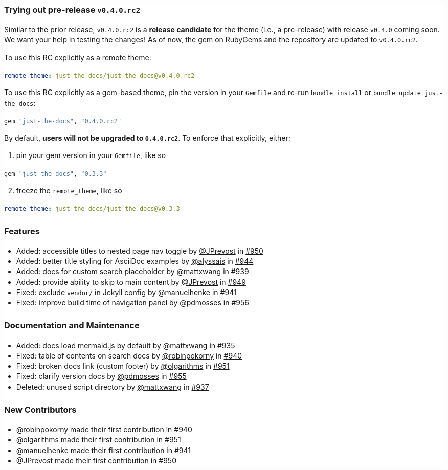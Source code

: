 ### Trying out pre-release `v0.4.0.rc2`

Similar to the prior release, `v0.4.0.rc2` is a **release candidate** for the theme (i.e., a pre-release) with release `v0.4.0` coming soon. We want your help in testing the changes! As of now, the gem on RubyGems and the repository are updated to `v0.4.0.rc2`.

To use this RC explicitly as a remote theme:

```yml
remote_theme: just-the-docs/just-the-docs@v0.4.0.rc2
```

To use this RC explicitly as a gem-based theme, pin the version in your `Gemfile` and re-run `bundle install` or `bundle update just-the-docs`:

```ruby
gem "just-the-docs", "0.4.0.rc2"
```

By default, **users will not be upgraded to `0.4.0.rc2`**. To enforce that explicitly, either:

1. pin your gem version in your `Gemfile`, like so
```ruby
gem "just-the-docs", "0.3.3"
```
2. freeze the `remote_theme`, like so
```yml
remote_theme: just-the-docs/just-the-docs@v0.3.3
```

### Features

- Added: accessible titles to nested page nav toggle by [@JPrevost] in [#950]
- Added: better title styling for AsciiDoc examples by [@alyssais] in [#944]
- Added: docs for custom search placeholder by [@mattxwang] in [#939]
- Added: provide ability to skip to main content by [@JPrevost] in [#949]
- Fixed: exclude `vendor/` in Jekyll config by [@manuelhenke] in [#941]
- Fixed: improve build time of navigation panel by [@pdmosses] in [#956]

[#950]: https://github.com/just-the-docs/just-the-docs/pull/950
[#944]: https://github.com/just-the-docs/just-the-docs/pull/944
[#939]: https://github.com/just-the-docs/just-the-docs/pull/939
[#949]: https://github.com/just-the-docs/just-the-docs/pull/949
[#941]: https://github.com/just-the-docs/just-the-docs/pull/941
[#956]: https://github.com/just-the-docs/just-the-docs/pull/956

[@alyssais]: https://github.com/alyssais

### Documentation and Maintenance

- Added: docs load mermaid.js by default by [@mattxwang] in [#935]
- Fixed: table of contents on search docs by [@robinpokorny] in [#940]
- Fixed: broken docs link (custom footer) by [@olgarithms] in [#951]
- Fixed: clarify version docs by [@pdmosses] in [#955]
- Deleted: unused script directory by [@mattxwang] in [#937]

[#935]: https://github.com/just-the-docs/just-the-docs/pull/935
[#940]: https://github.com/just-the-docs/just-the-docs/pull/940
[#951]: https://github.com/just-the-docs/just-the-docs/pull/951
[#955]: https://github.com/just-the-docs/just-the-docs/pull/955
[#937]: https://github.com/just-the-docs/just-the-docs/pull/937

### New Contributors

* [@robinpokorny] made their first contribution in [#940]
* [@olgarithms] made their first contribution in [#951]
* [@manuelhenke] made their first contribution in [#941]
* [@JPrevost] made their first contribution in [#950]

[@robinpokorny]: https://github.com/robinpokorny
[@olgarithms]: https://github.com/olgarithms
[@manuelhenke]: https://github.com/manuelhenke
[@JPrevost]: https://github.com/JPrevost


[@Zarthus]: https://github.com/Zarthus
[#1434]: https://github.com/just-the-docs/just-the-docs/pull/1434
[#1435]: https://github.com/just-the-docs/just-the-docs/pull/1435
[@mitchnemirov]: https://github.com/mitchnemirov
[@kcromanpl-bajra]: https://github.com/kcromanpl-bajra
[#1374]: https://github.com/just-the-docs/just-the-docs/pull/1374
[#1390]: https://github.com/just-the-docs/just-the-docs/pull/1390
[#1397]: https://github.com/just-the-docs/just-the-docs/pull/1397
[#1403]: https://github.com/just-the-docs/just-the-docs/pull/1403
[#1411]: https://github.com/just-the-docs/just-the-docs/pull/1411
[@CarbonNeuron]: https://github.com/CarbonNeuron
[@thapasusheel]: https://github.com/thapasusheel
[#1356]: https://github.com/just-the-docs/just-the-docs/pull/1356
[#1358]: https://github.com/just-the-docs/just-the-docs/pull/1358
[#1360]: https://github.com/just-the-docs/just-the-docs/pull/1360
[#1366]: https://github.com/just-the-docs/just-the-docs/pull/1366
[#1367]: https://github.com/just-the-docs/just-the-docs/pull/1367
[#1368]: https://github.com/just-the-docs/just-the-docs/pull/1368
[#1373]: https://github.com/just-the-docs/just-the-docs/pull/1373
[#1377]: https://github.com/just-the-docs/just-the-docs/pull/1377
[#1335]: https://github.com/just-the-docs/just-the-docs/pull/1335
[#1337]: https://github.com/just-the-docs/just-the-docs/pull/1337
[@flanakin]: https://github.com/flanakin
[#1332]: https://github.com/just-the-docs/just-the-docs/pull/1332
[@sigv]: https://github.com/sigv
[#1244]: https://github.com/just-the-docs/just-the-docs/pull/1244
[#1280]: https://github.com/just-the-docs/just-the-docs/pull/1280
[#1304]: https://github.com/just-the-docs/just-the-docs/pull/1304
[#1305]: https://github.com/just-the-docs/just-the-docs/pull/1305
[#1278]: https://github.com/just-the-docs/just-the-docs/pull/1278
[#1169]: https://github.com/just-the-docs/just-the-docs/pull/1169
[@joelhawksley]: https://github.com/joelhawksley
[#1243]: https://github.com/just-the-docs/just-the-docs/pull/1243
[#1259]: https://github.com/just-the-docs/just-the-docs/pull/1259
[#1262]: https://github.com/just-the-docs/just-the-docs/pull/1262
[#1219]: https://github.com/just-the-docs/just-the-docs/pull/1219
[#1225]: https://github.com/just-the-docs/just-the-docs/pull/1225
[#1226]: https://github.com/just-the-docs/just-the-docs/pull/1226
[#1229]: https://github.com/just-the-docs/just-the-docs/pull/1229
[#1230]: https://github.com/just-the-docs/just-the-docs/pull/1230
[#1240]: https://github.com/just-the-docs/just-the-docs/pull/1240
[@rmoff]: https://github.com/rmoff
[#1107]: https://github.com/just-the-docs/just-the-docs/pull/1107
[#1187]: https://github.com/just-the-docs/just-the-docs/pull/1187
[#1190]: https://github.com/just-the-docs/just-the-docs/pull/1190
[#1208]: https://github.com/just-the-docs/just-the-docs/pull/1208
[#1209]: https://github.com/just-the-docs/just-the-docs/pull/1209
[#1166]: https://github.com/just-the-docs/just-the-docs/pull/1166
[#1173]: https://github.com/just-the-docs/just-the-docs/pull/1173
[#1182]: https://github.com/just-the-docs/just-the-docs/pull/1182
[#1184]: https://github.com/just-the-docs/just-the-docs/pull/1184
[#1192]: https://github.com/just-the-docs/just-the-docs/pull/1192
[#1108]: https://github.com/just-the-docs/just-the-docs/pull/1108
[#1165]: https://github.com/just-the-docs/just-the-docs/pull/1165
[#1167]: https://github.com/just-the-docs/just-the-docs/pull/1167
[#1168]: https://github.com/just-the-docs/just-the-docs/pull/1168
[#1177]: https://github.com/just-the-docs/just-the-docs/pull/1177
[@flyx]: https://github.com/flyx
[@Dima-369]: https://github.com/Dima-369
[#1059]: https://github.com/just-the-docs/just-the-docs/pull/1059
[#1068]: https://github.com/just-the-docs/just-the-docs/pull/1068
[#1097]: https://github.com/just-the-docs/just-the-docs/pull/1097
[#1106]: https://github.com/just-the-docs/just-the-docs/pull/1106
[#1123]: https://github.com/just-the-docs/just-the-docs/pull/1123
[#1124]: https://github.com/just-the-docs/just-the-docs/pull/1124
[#1128]: https://github.com/just-the-docs/just-the-docs/pull/1128
[#1130]: https://github.com/just-the-docs/just-the-docs/pull/1130
[#1135]: https://github.com/just-the-docs/just-the-docs/pull/1135
[#1138]: https://github.com/just-the-docs/just-the-docs/pull/1138
[#1139]: https://github.com/just-the-docs/just-the-docs/pull/1139
[#1142]: https://github.com/just-the-docs/just-the-docs/pull/1142
[#1143]: https://github.com/just-the-docs/just-the-docs/pull/1143
[#1153]: https://github.com/just-the-docs/just-the-docs/pull/1153
[@agabrys]: https://github.com/agabrys
[@codewithfan]: https://github.com/codewithfan
[@diablodale]: https://github.com/diablodale
[@fabrik42]: https://github.com/fabrik42
[@kevinlin1]: https://github.com/kevinlin1
[@EricFromCanada]: https://github.com/EricFromCanada
[@m-r-mccormick]: https://github.com/m-r-mccormick
[#945]: https://github.com/just-the-docs/just-the-docs/pull/945
[#999]: https://github.com/just-the-docs/just-the-docs/pull/999
[#1000]: https://github.com/just-the-docs/just-the-docs/pull/1000
[#1001]: https://github.com/just-the-docs/just-the-docs/pull/1001
[#1010]: https://github.com/just-the-docs/just-the-docs/pull/1010
[#1015]: https://github.com/just-the-docs/just-the-docs/pull/1015
[#1018]: https://github.com/just-the-docs/just-the-docs/pull/1018
[#1019]: https://github.com/just-the-docs/just-the-docs/pull/1019
[#1021]: https://github.com/just-the-docs/just-the-docs/pull/1021
[#1027]: https://github.com/just-the-docs/just-the-docs/pull/1027
[#1029]: https://github.com/just-the-docs/just-the-docs/pull/1029
[#1040]: https://github.com/just-the-docs/just-the-docs/pull/1040
[#1058]: https://github.com/just-the-docs/just-the-docs/pull/1058
[#1061]: https://github.com/just-the-docs/just-the-docs/pull/1061
[#1065]: https://github.com/just-the-docs/just-the-docs/pull/1065
[#1071]: https://github.com/just-the-docs/just-the-docs/pull/1071
[#1074]: https://github.com/just-the-docs/just-the-docs/pull/1074
[#1076]: https://github.com/just-the-docs/just-the-docs/pull/1076
[#1077]: https://github.com/just-the-docs/just-the-docs/pull/1077
[#1090]: https://github.com/just-the-docs/just-the-docs/pull/1090
[#1091]: https://github.com/just-the-docs/just-the-docs/pull/1091
[#1092]: https://github.com/just-the-docs/just-the-docs/pull/1092
[#1095]: https://github.com/just-the-docs/just-the-docs/pull/1095
[#1096]: https://github.com/just-the-docs/just-the-docs/pull/1096
[#1102]: https://github.com/just-the-docs/just-the-docs/pull/1102
[#1104]: https://github.com/just-the-docs/just-the-docs/pull/1104
[#1110]: https://github.com/just-the-docs/just-the-docs/pull/1110
[#1113]: https://github.com/just-the-docs/just-the-docs/pull/1113
[@captn3m0]: https://github.com/captn3m0
[@deseo]: https://github.com/deseo
[@koppor]: https://github.com/koppor
[@MichelleBlanchette]: https://github.com/MichelleBlanchette
[@simonebortolin]: https://github.com/simonebortolin
[@SConaway]: https://github.com/SConaway
[@Tom-Brouwer]: https://github.com/Tom-Brouwer
[#965]: https://github.com/just-the-docs/just-the-docs/pull/965
[#960]: https://github.com/just-the-docs/just-the-docs/pull/960
[#962]: https://github.com/just-the-docs/just-the-docs/pull/962
[#964]: https://github.com/just-the-docs/just-the-docs/pull/964
[#967]: https://github.com/just-the-docs/just-the-docs/pull/967
[#974]: https://github.com/just-the-docs/just-the-docs/pull/974
[#980]: https://github.com/just-the-docs/just-the-docs/pull/980
[#985]: https://github.com/just-the-docs/just-the-docs/pull/985
[#986]: https://github.com/just-the-docs/just-the-docs/pull/986
[#992]: https://github.com/just-the-docs/just-the-docs/pull/992
[@henryiii]: https://github.com/henryiii
[@mattxwang]: https://github.com/mattxwang
[@pdmosses]: https://github.com/pdmosses
[@skullface]: https://github.com/skullface
[@dougaitken]: https://github.com/dougaitken
[@max06]: https://github.com/max06
[#728]: https://github.com/just-the-docs/just-the-docs/issues/728
[#566]: https://github.com/just-the-docs/just-the-docs/issues/566
[#870]: https://github.com/just-the-docs/just-the-docs/issues/870
[#59]: https://github.com/just-the-docs/just-the-docs/issues/59
[#462]: https://github.com/just-the-docs/just-the-docs/pull/462
[#234]: https://github.com/just-the-docs/just-the-docs/issues/234
[#578]: https://github.com/just-the-docs/just-the-docs/pull/578
[#463]: https://github.com/just-the-docs/just-the-docs/pull/463
[#448]: https://github.com/just-the-docs/just-the-docs/pull/448
[#466]: https://github.com/just-the-docs/just-the-docs/pull/466
[#477]: https://github.com/just-the-docs/just-the-docs/pull/477
[#495]: https://github.com/just-the-docs/just-the-docs/pull/495
[#496]: https://github.com/just-the-docs/just-the-docs/pull/496
[#498]: https://github.com/just-the-docs/just-the-docs/pull/498
[#494]: https://github.com/just-the-docs/just-the-docs/pull/494
[#639]: https://github.com/just-the-docs/just-the-docs/pull/639
[#544]: https://github.com/just-the-docs/just-the-docs/pull/544
[#364]: https://github.com/just-the-docs/just-the-docs/pull/364
[#498]: https://github.com/just-the-docs/just-the-docs/pull/498
[#613]: https://github.com/just-the-docs/just-the-docs/pull/613
[#726]: https://github.com/just-the-docs/just-the-docs/pull/726
[#474]: https://github.com/just-the-docs/just-the-docs/pull/474
[#829]: https://github.com/just-the-docs/just-the-docs/pull/829
[#857]: https://github.com/just-the-docs/just-the-docs/pull/857
[#876]: https://github.com/just-the-docs/just-the-docs/pull/876
[#909]: https://github.com/just-the-docs/just-the-docs/pull/909
[#519]: https://github.com/just-the-docs/just-the-docs/pull/519
[#855]: https://github.com/just-the-docs/just-the-docs/pull/855
[#686]: https://github.com/just-the-docs/just-the-docs/pull/686
[#495]: https://github.com/just-the-docs/just-the-docs/pull/495
[#846]: https://github.com/just-the-docs/just-the-docs/pull/846
[#727]: https://github.com/just-the-docs/just-the-docs/pull/727
[#889]: https://github.com/just-the-docs/just-the-docs/pull/889
[#893]: https://github.com/just-the-docs/just-the-docs/pull/893
[#905]: https://github.com/just-the-docs/just-the-docs/pull/905
[#898]: https://github.com/just-the-docs/just-the-docs/pull/898
[#856]: https://github.com/just-the-docs/just-the-docs/pull/856
[#806]: https://github.com/just-the-docs/just-the-docs/pull/806
[#555]: https://github.com/just-the-docs/just-the-docs/pull/555
[#814]: https://github.com/just-the-docs/just-the-docs/pull/814
[#778]: https://github.com/just-the-docs/just-the-docs/pull/778
[#221]: https://github.com/just-the-docs/just-the-docs/pull/221
[#782]: https://github.com/just-the-docs/just-the-docs/pull/782
[#549]: https://github.com/just-the-docs/just-the-docs/pull/549
[#554]: https://github.com/just-the-docs/just-the-docs/pull/554
[#499]: https://github.com/just-the-docs/just-the-docs/pull/499
[#473]: https://github.com/just-the-docs/just-the-docs/pull/473
[#835]: https://github.com/just-the-docs/just-the-docs/pull/835
[#891]: https://github.com/just-the-docs/just-the-docs/pull/891
[#906]: https://github.com/just-the-docs/just-the-docs/pull/906
[#783]: https://github.com/just-the-docs/just-the-docs/pull/783
[#799]: https://github.com/just-the-docs/just-the-docs/pull/799
[#797]: https://github.com/just-the-docs/just-the-docs/pull/797
[#775]: https://github.com/just-the-docs/just-the-docs/pull/775
[#776]: https://github.com/just-the-docs/just-the-docs/pull/776
[#777]: https://github.com/just-the-docs/just-the-docs/pull/777
[#790]: https://github.com/just-the-docs/just-the-docs/pull/790
[#820]: https://github.com/just-the-docs/just-the-docs/pull/820
[#821]: https://github.com/just-the-docs/just-the-docs/pull/821
[#627]: https://github.com/just-the-docs/just-the-docs/pull/627
[#606]: https://github.com/just-the-docs/just-the-docs/pull/606
[#641]: https://github.com/just-the-docs/just-the-docs/pull/641
[#640]: https://github.com/just-the-docs/just-the-docs/pull/640
[#511]: https://github.com/just-the-docs/just-the-docs/pull/511
[#699]: https://github.com/just-the-docs/just-the-docs/pull/699
[#766]: https://github.com/just-the-docs/just-the-docs/pull/766
[#787]: https://github.com/just-the-docs/just-the-docs/pull/787
[#809]: https://github.com/just-the-docs/just-the-docs/pull/809
[#864]: https://github.com/just-the-docs/just-the-docs/pull/864
[@AdityaTiwari2102]: https://github.com/AdityaTiwari2102
[@svrooij]: https://github.com/svrooij
[@alexsegura]: https://github.com/alexsegura
[@burner1024]: https://github.com/burner1024
[@JeffGuKang]: https://github.com/JeffGuKang
[@dougaitken]: https://github.com/dougaitken
[@max06]: https://github.com/max06
[@sehilyi]: https://github.com/sehilyi
[@nathanjessen]: https://github.com/nathanjessen
[@waldyrious]: https://github.com/waldyrious
[@MichelleBlanchette]: https://github.com/MichelleBlanchette
[@henryiii]: https://github.com/henryiii
[@jmertic]: https://github.com/jmertic
[@jacobhq]: https://github.com/jacobhq
[@UnclassedPenguin]: https://github.com/UnclassedPenguin
[@nascosto]: https://github.com/nascosto
[@SPGoding]: https://github.com/SPGoding
[@iridazzle]: https://github.com/iridazzle
[@ivanskodje]: https://github.com/ivanskodje
[@Eisverygoodletter]: https://github.com/Eisverygoodletter
[@pmarsceill]: https://github.com/pmarsceill